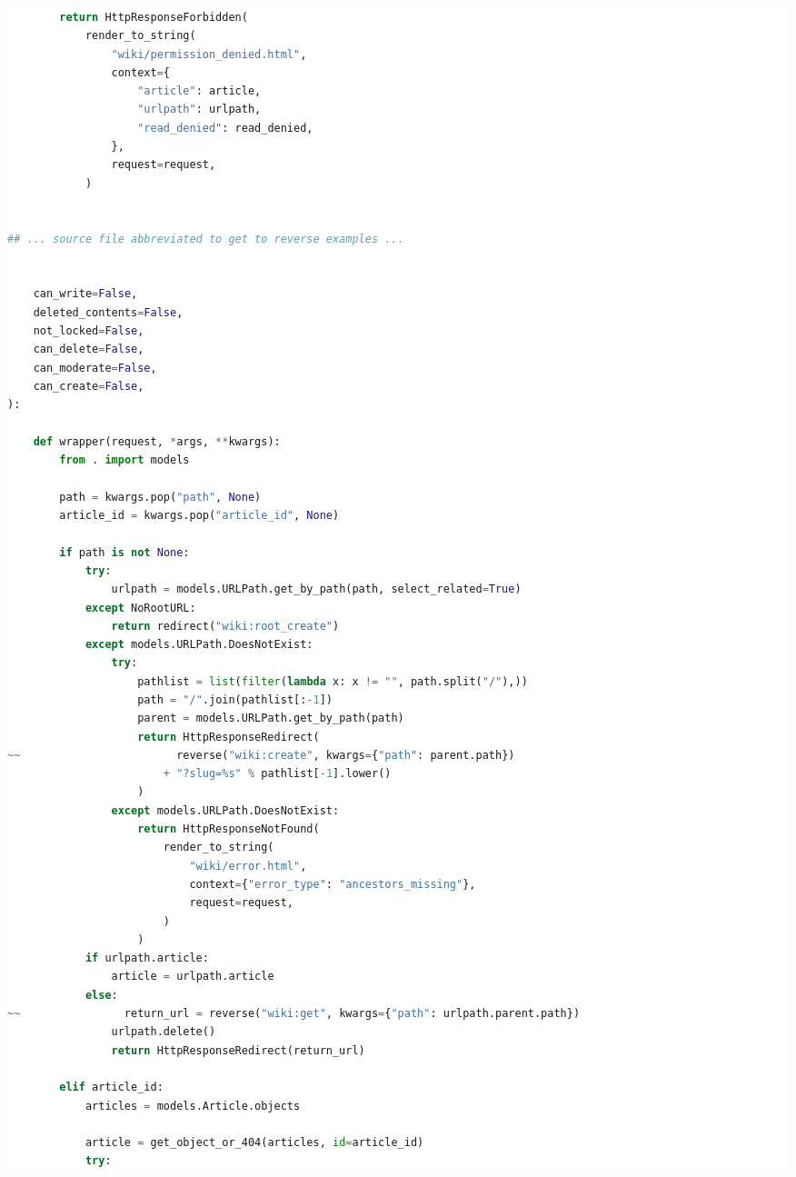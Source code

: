 ```python
        return HttpResponseForbidden(
            render_to_string(
                "wiki/permission_denied.html",
                context={
                    "article": article,
                    "urlpath": urlpath,
                    "read_denied": read_denied,
                },
                request=request,
            )


## ... source file abbreviated to get to reverse examples ...


    can_write=False,
    deleted_contents=False,
    not_locked=False,
    can_delete=False,
    can_moderate=False,
    can_create=False,
):

    def wrapper(request, *args, **kwargs):
        from . import models

        path = kwargs.pop("path", None)
        article_id = kwargs.pop("article_id", None)

        if path is not None:
            try:
                urlpath = models.URLPath.get_by_path(path, select_related=True)
            except NoRootURL:
                return redirect("wiki:root_create")
            except models.URLPath.DoesNotExist:
                try:
                    pathlist = list(filter(lambda x: x != "", path.split("/"),))
                    path = "/".join(pathlist[:-1])
                    parent = models.URLPath.get_by_path(path)
                    return HttpResponseRedirect(
~~                        reverse("wiki:create", kwargs={"path": parent.path})
                        + "?slug=%s" % pathlist[-1].lower()
                    )
                except models.URLPath.DoesNotExist:
                    return HttpResponseNotFound(
                        render_to_string(
                            "wiki/error.html",
                            context={"error_type": "ancestors_missing"},
                            request=request,
                        )
                    )
            if urlpath.article:
                article = urlpath.article
            else:
~~                return_url = reverse("wiki:get", kwargs={"path": urlpath.parent.path})
                urlpath.delete()
                return HttpResponseRedirect(return_url)

        elif article_id:
            articles = models.Article.objects

            article = get_object_or_404(articles, id=article_id)
            try:
```
